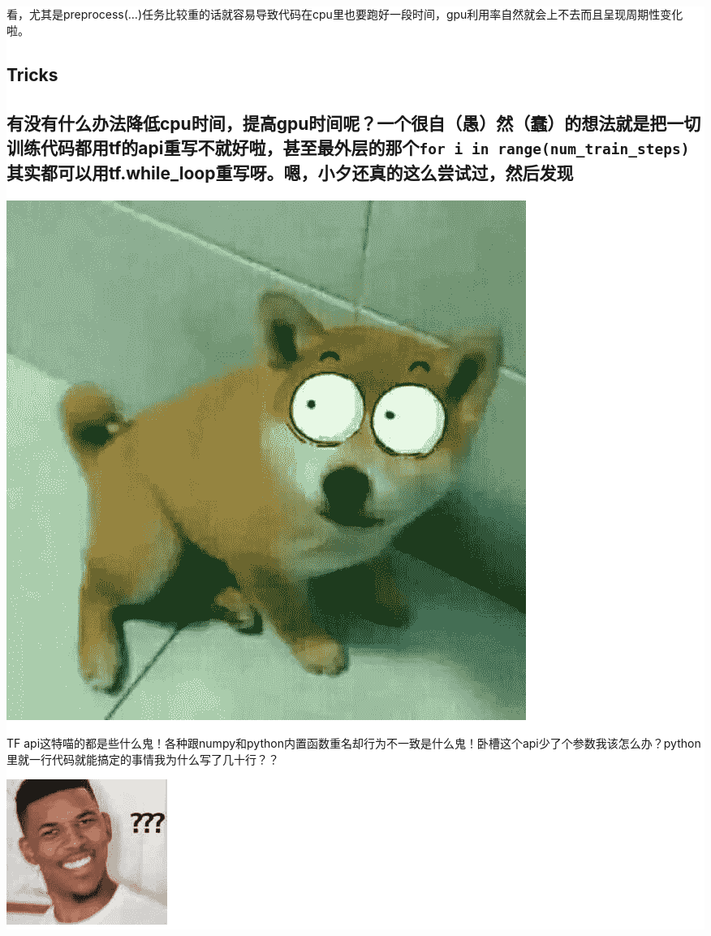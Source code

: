 看，尤其是preprocess(…)任务比较重的话就容易导致代码在cpu里也要跑好一段时间，gpu利用率自然就会上不去而且呈现周期性变化啦。

## Tricks

## 有没有什么办法降低cpu时间，提高gpu时间呢？一个很自（愚）然（蠢）的想法就是把一切训练代码都用tf的api重写不就好啦，甚至最外层的那个`for i in range(num_train_steps)`其实都可以用tf.while_loop重写呀。嗯，小夕还真的这么尝试过，然后发现

![](../img/5e86128f346e0ddf7d180c24b4b696d3.png)

TF api这特喵的都是些什么鬼！各种跟numpy和python内置函数重名却行为不一致是什么鬼！卧槽这个api少了个参数我该怎么办？python里就一行代码就能搞定的事情我为什么写了几十行？？

![](../img/7ba2ad21cb4b51499d3711deefbaeff5.png)
